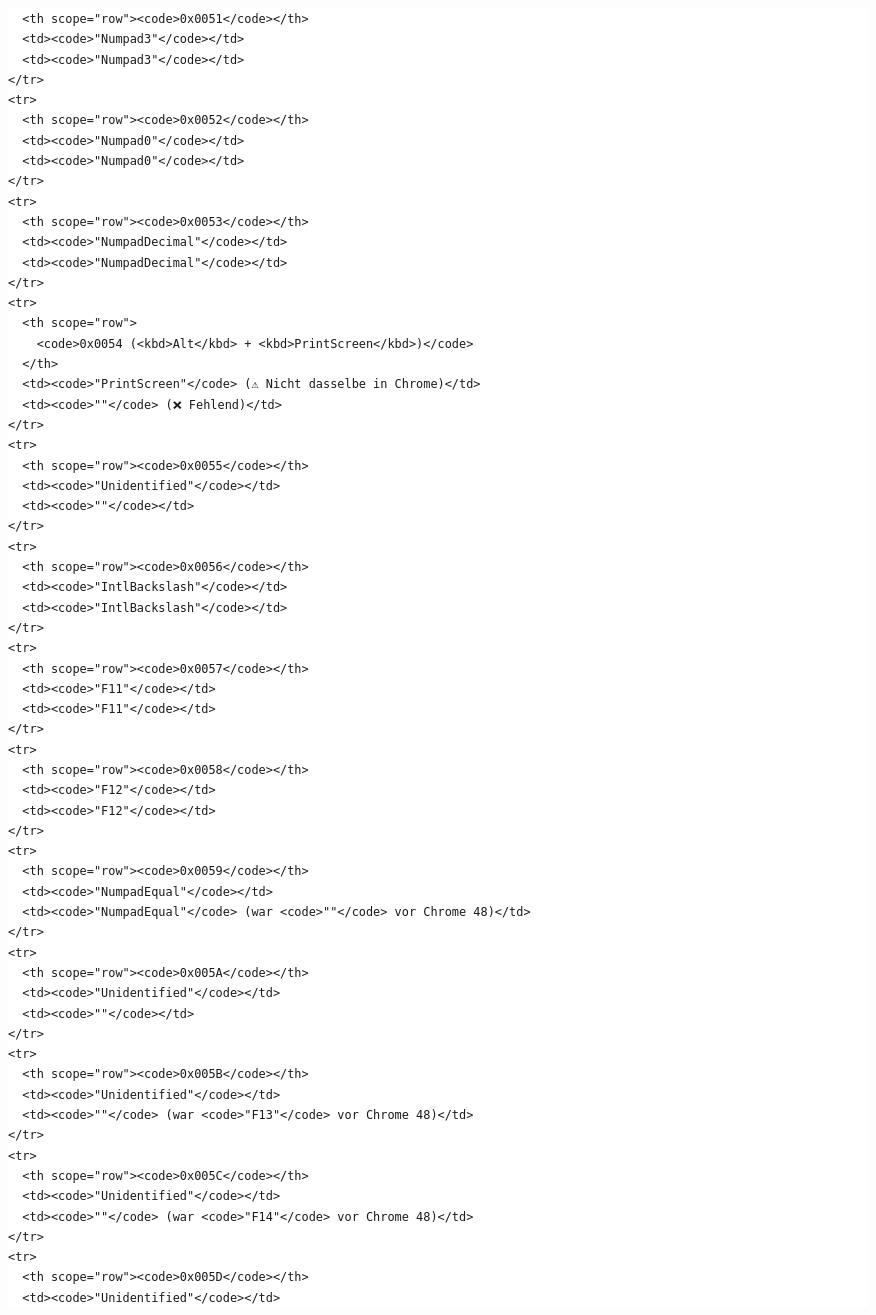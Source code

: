      <th scope="row"><code>0x0051</code></th>
      <td><code>"Numpad3"</code></td>
      <td><code>"Numpad3"</code></td>
    </tr>
    <tr>
      <th scope="row"><code>0x0052</code></th>
      <td><code>"Numpad0"</code></td>
      <td><code>"Numpad0"</code></td>
    </tr>
    <tr>
      <th scope="row"><code>0x0053</code></th>
      <td><code>"NumpadDecimal"</code></td>
      <td><code>"NumpadDecimal"</code></td>
    </tr>
    <tr>
      <th scope="row">
        <code>0x0054 (<kbd>Alt</kbd> + <kbd>PrintScreen</kbd>)</code>
      </th>
      <td><code>"PrintScreen"</code> (⚠️ Nicht dasselbe in Chrome)</td>
      <td><code>""</code> (❌ Fehlend)</td>
    </tr>
    <tr>
      <th scope="row"><code>0x0055</code></th>
      <td><code>"Unidentified"</code></td>
      <td><code>""</code></td>
    </tr>
    <tr>
      <th scope="row"><code>0x0056</code></th>
      <td><code>"IntlBackslash"</code></td>
      <td><code>"IntlBackslash"</code></td>
    </tr>
    <tr>
      <th scope="row"><code>0x0057</code></th>
      <td><code>"F11"</code></td>
      <td><code>"F11"</code></td>
    </tr>
    <tr>
      <th scope="row"><code>0x0058</code></th>
      <td><code>"F12"</code></td>
      <td><code>"F12"</code></td>
    </tr>
    <tr>
      <th scope="row"><code>0x0059</code></th>
      <td><code>"NumpadEqual"</code></td>
      <td><code>"NumpadEqual"</code> (war <code>""</code> vor Chrome 48)</td>
    </tr>
    <tr>
      <th scope="row"><code>0x005A</code></th>
      <td><code>"Unidentified"</code></td>
      <td><code>""</code></td>
    </tr>
    <tr>
      <th scope="row"><code>0x005B</code></th>
      <td><code>"Unidentified"</code></td>
      <td><code>""</code> (war <code>"F13"</code> vor Chrome 48)</td>
    </tr>
    <tr>
      <th scope="row"><code>0x005C</code></th>
      <td><code>"Unidentified"</code></td>
      <td><code>""</code> (war <code>"F14"</code> vor Chrome 48)</td>
    </tr>
    <tr>
      <th scope="row"><code>0x005D</code></th>
      <td><code>"Unidentified"</code></td>